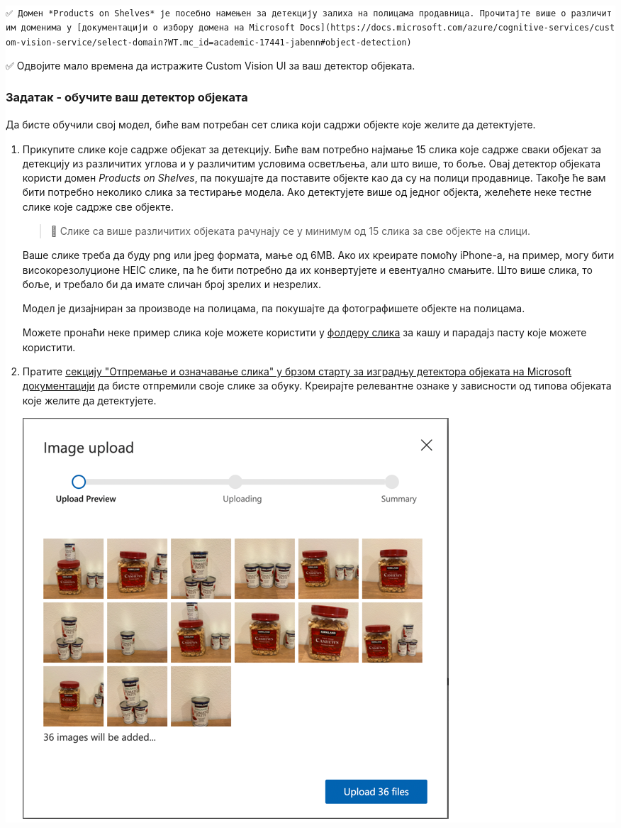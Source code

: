     ✅ Домен *Products on Shelves* је посебно намењен за детекцију залиха на полицама продавница. Прочитајте више о различитим доменима у [документацији о избору домена на Microsoft Docs](https://docs.microsoft.com/azure/cognitive-services/custom-vision-service/select-domain?WT.mc_id=academic-17441-jabenn#object-detection)

✅ Одвојите мало времена да истражите Custom Vision UI за ваш детектор објеката.

### Задатак - обучите ваш детектор објеката

Да бисте обучили свој модел, биће вам потребан сет слика који садржи објекте које желите да детектујете.

1. Прикупите слике које садрже објекат за детекцију. Биће вам потребно најмање 15 слика које садрже сваки објекат за детекцију из различитих углова и у различитим условима осветљења, али што више, то боље. Овај детектор објеката користи домен *Products on Shelves*, па покушајте да поставите објекте као да су на полици продавнице. Такође ће вам бити потребно неколико слика за тестирање модела. Ако детектујете више од једног објекта, желећете неке тестне слике које садрже све објекте.

    > 💁 Слике са више различитих објеката рачунају се у минимум од 15 слика за све објекте на слици.

    Ваше слике треба да буду png или jpeg формата, мање од 6MB. Ако их креирате помоћу iPhone-а, на пример, могу бити високорезолуционе HEIC слике, па ће бити потребно да их конвертујете и евентуално смањите. Што више слика, то боље, и требало би да имате сличан број зрелих и незрелих.

    Модел је дизајниран за производе на полицама, па покушајте да фотографишете објекте на полицама.

    Можете пронаћи неке пример слика које можете користити у [фолдеру слика](../../../../../5-retail/lessons/1-train-stock-detector/images) за кашу и парадајз пасту које можете користити.

1. Пратите [секцију "Отпремање и означавање слика" у брзом старту за изградњу детектора објеката на Microsoft документацији](https://docs.microsoft.com/azure/cognitive-services/custom-vision-service/get-started-build-detector?WT.mc_id=academic-17441-jabenn#upload-and-tag-images) да бисте отпремили своје слике за обуку. Креирајте релевантне ознаке у зависности од типова објеката које желите да детектујете.

    ![Дијалози за отпремање који приказују отпремање слика зрелих и незрелих банана](../../../../../translated_images/image-upload-object-detector.77c7892c3093cb59b79018edecd678749a75d71a099bc8a2d2f2f76320f88a5b.sr.png)
